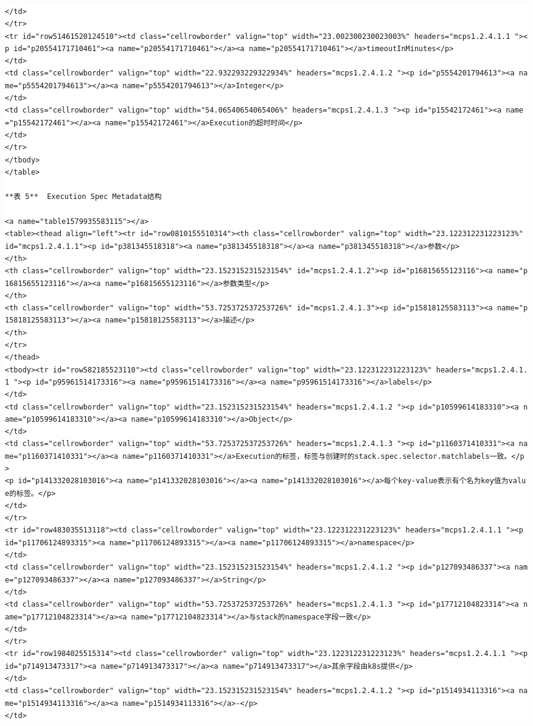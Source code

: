     </td>
    </tr>
    <tr id="row51461520124510"><td class="cellrowborder" valign="top" width="23.002300230023003%" headers="mcps1.2.4.1.1 "><p id="p20554171710461"><a name="p20554171710461"></a><a name="p20554171710461"></a>timeoutInMinutes</p>
    </td>
    <td class="cellrowborder" valign="top" width="22.932293229322934%" headers="mcps1.2.4.1.2 "><p id="p5554201794613"><a name="p5554201794613"></a><a name="p5554201794613"></a>Integer</p>
    </td>
    <td class="cellrowborder" valign="top" width="54.06540654065406%" headers="mcps1.2.4.1.3 "><p id="p15542172461"><a name="p15542172461"></a><a name="p15542172461"></a>Execution的超时时间</p>
    </td>
    </tr>
    </tbody>
    </table>

    **表 5**  Execution Spec Metadata结构

    <a name="table1579935583115"></a>
    <table><thead align="left"><tr id="row0810155510314"><th class="cellrowborder" valign="top" width="23.122312231223123%" id="mcps1.2.4.1.1"><p id="p381345518318"><a name="p381345518318"></a><a name="p381345518318"></a>参数</p>
    </th>
    <th class="cellrowborder" valign="top" width="23.152315231523154%" id="mcps1.2.4.1.2"><p id="p16815655123116"><a name="p16815655123116"></a><a name="p16815655123116"></a>参数类型</p>
    </th>
    <th class="cellrowborder" valign="top" width="53.725372537253726%" id="mcps1.2.4.1.3"><p id="p15818125583113"><a name="p15818125583113"></a><a name="p15818125583113"></a>描述</p>
    </th>
    </tr>
    </thead>
    <tbody><tr id="row582185523110"><td class="cellrowborder" valign="top" width="23.122312231223123%" headers="mcps1.2.4.1.1 "><p id="p95961514173316"><a name="p95961514173316"></a><a name="p95961514173316"></a>labels</p>
    </td>
    <td class="cellrowborder" valign="top" width="23.152315231523154%" headers="mcps1.2.4.1.2 "><p id="p10599614183310"><a name="p10599614183310"></a><a name="p10599614183310"></a>Object</p>
    </td>
    <td class="cellrowborder" valign="top" width="53.725372537253726%" headers="mcps1.2.4.1.3 "><p id="p1160371410331"><a name="p1160371410331"></a><a name="p1160371410331"></a>Execution的标签，标签与创建时的stack.spec.selector.matchlabels一致。</p>
    <p id="p141332028103016"><a name="p141332028103016"></a><a name="p141332028103016"></a>每个key-value表示有个名为key值为value的标签。</p>
    </td>
    </tr>
    <tr id="row483035513118"><td class="cellrowborder" valign="top" width="23.122312231223123%" headers="mcps1.2.4.1.1 "><p id="p11706124893315"><a name="p11706124893315"></a><a name="p11706124893315"></a>namespace</p>
    </td>
    <td class="cellrowborder" valign="top" width="23.152315231523154%" headers="mcps1.2.4.1.2 "><p id="p127093486337"><a name="p127093486337"></a><a name="p127093486337"></a>String</p>
    </td>
    <td class="cellrowborder" valign="top" width="53.725372537253726%" headers="mcps1.2.4.1.3 "><p id="p17712104823314"><a name="p17712104823314"></a><a name="p17712104823314"></a>与stack的namespace字段一致</p>
    </td>
    </tr>
    <tr id="row1984025515314"><td class="cellrowborder" valign="top" width="23.122312231223123%" headers="mcps1.2.4.1.1 "><p id="p714913473317"><a name="p714913473317"></a><a name="p714913473317"></a>其余字段由k8s提供</p>
    </td>
    <td class="cellrowborder" valign="top" width="23.152315231523154%" headers="mcps1.2.4.1.2 "><p id="p1514934113316"><a name="p1514934113316"></a><a name="p1514934113316"></a>-</p>
    </td>